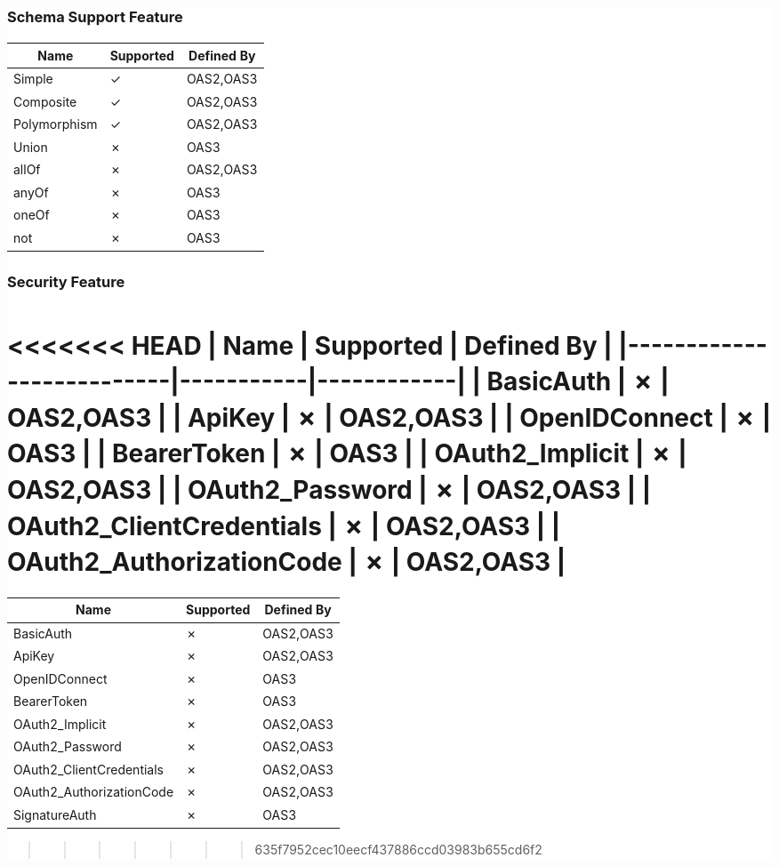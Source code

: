 ### Schema Support Feature
| Name         | Supported | Defined By |
|--------------|-----------|------------|
| Simple       | ✓         | OAS2,OAS3  |
| Composite    | ✓         | OAS2,OAS3  |
| Polymorphism | ✓         | OAS2,OAS3  |
| Union        | ✗         | OAS3       |
| allOf        | ✗         | OAS2,OAS3  |
| anyOf        | ✗         | OAS3       |
| oneOf        | ✗         | OAS3       |
| not          | ✗         | OAS3       |

### Security Feature
<<<<<<< HEAD
| Name                     | Supported | Defined By |
|--------------------------|-----------|------------|
| BasicAuth                | ✗         | OAS2,OAS3  |
| ApiKey                   | ✗         | OAS2,OAS3  |
| OpenIDConnect            | ✗         | OAS3       |
| BearerToken              | ✗         | OAS3       |
| OAuth2_Implicit          | ✗         | OAS2,OAS3  |
| OAuth2_Password          | ✗         | OAS2,OAS3  |
| OAuth2_ClientCredentials | ✗         | OAS2,OAS3  |
| OAuth2_AuthorizationCode | ✗         | OAS2,OAS3  |
=======
| Name | Supported | Defined By |
| ---- | --------- | ---------- |
|BasicAuth|✗|OAS2,OAS3
|ApiKey|✗|OAS2,OAS3
|OpenIDConnect|✗|OAS3
|BearerToken|✗|OAS3
|OAuth2_Implicit|✗|OAS2,OAS3
|OAuth2_Password|✗|OAS2,OAS3
|OAuth2_ClientCredentials|✗|OAS2,OAS3
|OAuth2_AuthorizationCode|✗|OAS2,OAS3
|SignatureAuth|✗|OAS3
>>>>>>> 635f7952cec10eecf437886ccd03983b655cd6f2
